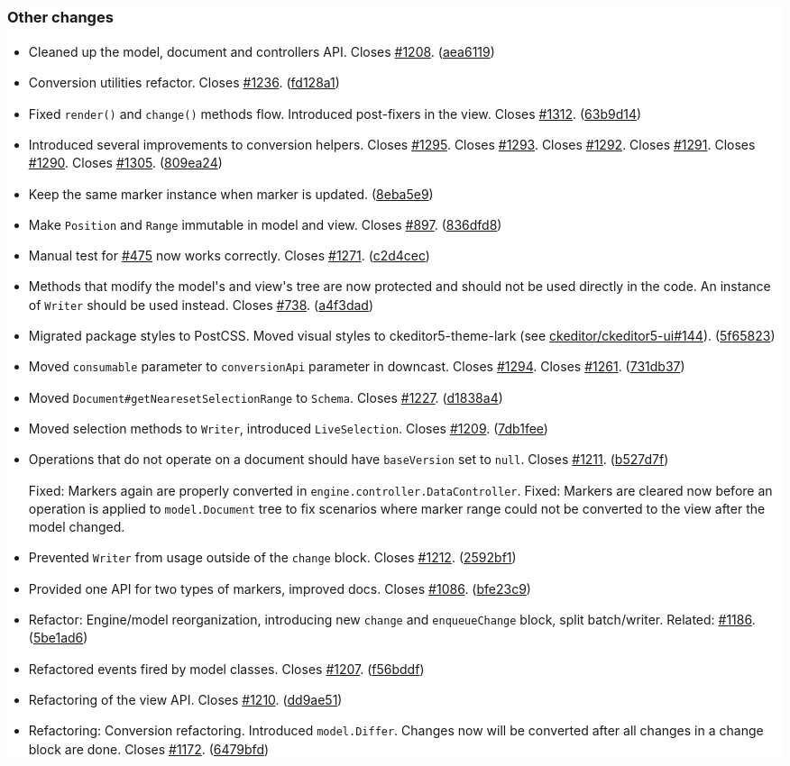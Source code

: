 ### Other changes

* Cleaned up the model, document and controllers API. Closes [#1208](https://github.com/ckeditor/ckeditor5-engine/issues/1208). ([aea6119](https://github.com/ckeditor/ckeditor5-engine/commit/aea6119))
* Conversion utilities refactor. Closes [#1236](https://github.com/ckeditor/ckeditor5-engine/issues/1236). ([fd128a1](https://github.com/ckeditor/ckeditor5-engine/commit/fd128a1))
* Fixed `render()` and `change()` methods flow. Introduced post-fixers in the view. Closes [#1312](https://github.com/ckeditor/ckeditor5-engine/issues/1312). ([63b9d14](https://github.com/ckeditor/ckeditor5-engine/commit/63b9d14))
* Introduced several improvements to conversion helpers. Closes [#1295](https://github.com/ckeditor/ckeditor5-engine/issues/1295). Closes [#1293](https://github.com/ckeditor/ckeditor5-engine/issues/1293). Closes [#1292](https://github.com/ckeditor/ckeditor5-engine/issues/1292). Closes [#1291](https://github.com/ckeditor/ckeditor5-engine/issues/1291). Closes [#1290](https://github.com/ckeditor/ckeditor5-engine/issues/1290). Closes [#1305](https://github.com/ckeditor/ckeditor5-engine/issues/1305). ([809ea24](https://github.com/ckeditor/ckeditor5-engine/commit/809ea24))
* Keep the same marker instance when marker is updated. ([8eba5e9](https://github.com/ckeditor/ckeditor5-engine/commit/8eba5e9))
* Make `Position` and `Range` immutable in model and view. Closes [#897](https://github.com/ckeditor/ckeditor5-engine/issues/897). ([836dfd8](https://github.com/ckeditor/ckeditor5-engine/commit/836dfd8))
* Manual test for [#475](https://github.com/ckeditor/ckeditor5-engine/issues/475) now works correctly. Closes [#1271](https://github.com/ckeditor/ckeditor5-engine/issues/1271). ([c2d4cec](https://github.com/ckeditor/ckeditor5-engine/commit/c2d4cec))
* Methods that modify the model's and view's tree are now protected and should not be used directly in the code. An instance of `Writer` should be used instead. Closes [#738](https://github.com/ckeditor/ckeditor5-engine/issues/738). ([a4f3dad](https://github.com/ckeditor/ckeditor5-engine/commit/a4f3dad))
* Migrated package styles to PostCSS. Moved visual styles to ckeditor5-theme-lark (see [ckeditor/ckeditor5-ui#144](https://github.com/ckeditor/ckeditor5-ui/issues/144)). ([5f65823](https://github.com/ckeditor/ckeditor5-engine/commit/5f65823))
* Moved `consumable` parameter to `conversionApi` parameter in downcast. Closes [#1294](https://github.com/ckeditor/ckeditor5-engine/issues/1294). Closes [#1261](https://github.com/ckeditor/ckeditor5-engine/issues/1261). ([731db37](https://github.com/ckeditor/ckeditor5-engine/commit/731db37))
* Moved `Document#getNearesetSelectionRange` to `Schema`. Closes [#1227](https://github.com/ckeditor/ckeditor5-engine/issues/1227). ([d1838a4](https://github.com/ckeditor/ckeditor5-engine/commit/d1838a4))
* Moved selection methods to `Writer`, introduced `LiveSelection`. Closes [#1209](https://github.com/ckeditor/ckeditor5-engine/issues/1209). ([7db1fee](https://github.com/ckeditor/ckeditor5-engine/commit/7db1fee))
* Operations that do not operate on a document should have `baseVersion` set to `null`. Closes [#1211](https://github.com/ckeditor/ckeditor5-engine/issues/1211). ([b527d7f](https://github.com/ckeditor/ckeditor5-engine/commit/b527d7f))

  Fixed: Markers again are properly converted in `engine.controller.DataController`.
  Fixed: Markers are cleared now before an operation is applied to `model.Document` tree to fix scenarios where marker range could not be converted to the view after the model changed.
* Prevented `Writer` from usage outside of the `change` block. Closes [#1212](https://github.com/ckeditor/ckeditor5-engine/issues/1212). ([2592bf1](https://github.com/ckeditor/ckeditor5-engine/commit/2592bf1))
* Provided one API for two types of markers, improved docs. Closes [#1086](https://github.com/ckeditor/ckeditor5-engine/issues/1086). ([bfe23c9](https://github.com/ckeditor/ckeditor5-engine/commit/bfe23c9))
* Refactor: Engine/model reorganization, introducing new `change` and `enqueueChange` block, split batch/writer. Related: [#1186](https://github.com/ckeditor/ckeditor5-engine/issues/1186). ([5be1ad6](https://github.com/ckeditor/ckeditor5-engine/commit/5be1ad6))
* Refactored events fired by model classes. Closes [#1207](https://github.com/ckeditor/ckeditor5-engine/issues/1207). ([f56bddf](https://github.com/ckeditor/ckeditor5-engine/commit/f56bddf))
* Refactoring of the view API. Closes [#1210](https://github.com/ckeditor/ckeditor5-engine/issues/1210). ([dd9ae51](https://github.com/ckeditor/ckeditor5-engine/commit/dd9ae51))
* Refactoring: Conversion refactoring. Introduced `model.Differ`. Changes now will be converted after all changes in a change block are done. Closes [#1172](https://github.com/ckeditor/ckeditor5-engine/issues/1172). ([6479bfd](https://github.com/ckeditor/ckeditor5-engine/commit/6479bfd))